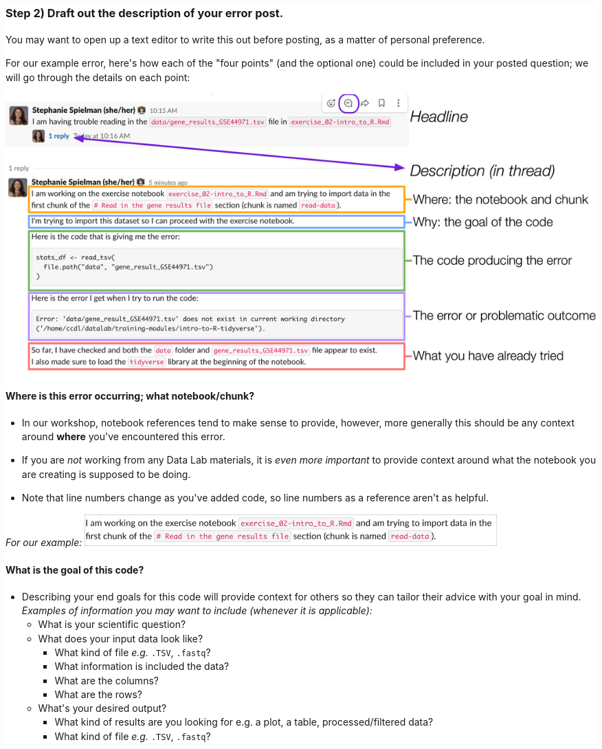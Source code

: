 ### Step 2) Draft out the description of your error post.

You may want to open up a text editor to write this out before posting, as a matter of personal preference.

For our example error, here's how each of the "four points" (and the optional one) could be included in your posted question; we will go through the details on each point:

<img src = "screenshots/breakdown.png" alt = "Overall post to request help on an error message">

#### Where is this error occurring; what notebook/chunk?

- In our workshop, notebook references tend to make sense to provide, however, more generally this should be any context around __where__ you've encountered this error.

- If you are *not* working from any Data Lab materials, it is *even more important* to provide context around what the notebook you are creating is supposed to be doing.

- Note that line numbers change as you've added code, so line numbers as a reference aren't as helpful.

*For our example:*
<img src = "screenshots/where-is-the-error.png" alt = "Where is the error" width = "600">

#### What is the goal of this code?

- Describing your end goals for this code will provide context for others so they can tailor their advice with your goal in mind.
    *Examples of information you may want to include (whenever it is applicable):*
    - What is your scientific question?
    - What does your input data look like?
       - What kind of file *e.g.* `.TSV`, `.fastq`?
       - What information is included the data?
       - What are the columns?
       - What are the rows?
    - What's your desired output?
       - What kind of results are you looking for e.g. a plot, a table, processed/filtered data?
       - What kind of file *e.g.* `.TSV`, `.fastq`?
